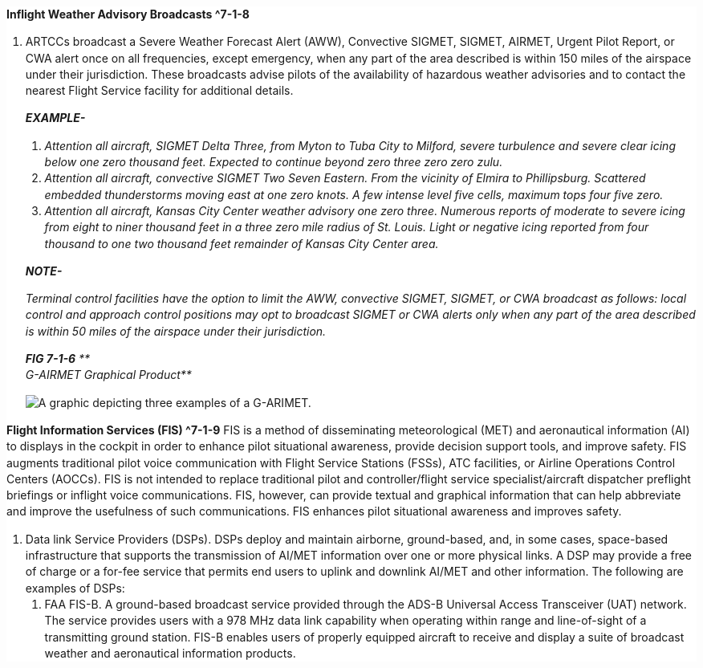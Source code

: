 **Inflight Weather Advisory Broadcasts ^7-1-8**

1.  ARTCCs broadcast a Severe Weather Forecast Alert (AWW), Convective SIGMET, SIGMET, AIRMET, Urgent Pilot Report, or CWA alert once on all frequencies, except emergency, when any part of the area described is within 150 miles of the airspace under their jurisdiction. These broadcasts advise pilots of the availability of hazardous weather advisories and to contact the nearest Flight Service facility for additional details.
    <div>

    <em>**EXAMPLE-**</em>

    1.  <em>Attention all aircraft, SIGMET Delta Three, from Myton to Tuba City to Milford, severe turbulence and severe clear icing below one zero thousand feet. Expected to continue beyond zero three zero zero zulu.</em>
    2.  <em>Attention all aircraft, convective SIGMET Two Seven Eastern. From the vicinity of Elmira to Phillipsburg. Scattered embedded thunderstorms moving east at one zero knots. A few intense level five cells, maximum tops four five zero.</em>
    3.  <em>Attention all aircraft, Kansas City Center weather advisory one zero three. Numerous reports of moderate to severe icing from eight to niner thousand feet in a three zero mile radius of St. Louis. Light or negative icing reported from four thousand to one two thousand feet remainder of Kansas City Center area.</em>

    </div>

    <div>

    <em>**NOTE-**</em>

    <em>Terminal control facilities have the option to limit the AWW, convective SIGMET, SIGMET, or CWA broadcast as follows: local control and approach control positions may opt to broadcast SIGMET or CWA alerts only when any part of the area described is within 50 miles of the airspace under their jurisdiction.</em>

    </div>

    <em>
    <div>

    ***FIG 7-1-6*** **  
    G-AIRMET Graphical Product**

    </div>

    </em>![A graphic depicting three examples of a G-ARIMET.](https://www.faa.gov/air_traffic/publications/atpubs/aim_html/images/aim_img_a6761.jpeg)

**Flight Information Services (FIS) ^7-1-9** FIS is a method of disseminating meteorological (MET) and aeronautical information (AI) to displays in the cockpit in order to enhance pilot situational awareness, provide decision support tools, and improve safety. FIS augments traditional pilot voice communication with Flight Service Stations (FSSs), ATC facilities, or Airline Operations Control Centers (AOCCs). FIS is not intended to replace traditional pilot and controller/flight service specialist/aircraft dispatcher preflight briefings or inflight voice communications. FIS, however, can provide textual and graphical information that can help abbreviate and improve the usefulness of such communications. FIS enhances pilot situational awareness and improves safety.

1.  Data link Service Providers (DSPs). DSPs deploy and maintain airborne, ground-based, and, in some cases, space-based infrastructure that supports the transmission of AI/MET information over one or more physical links. A DSP may provide a free of charge or a for-fee service that permits end users to uplink and downlink AI/MET and other information. The following are examples of DSPs:
    1.  FAA FIS-B. A ground-based broadcast service provided through the ADS-B Universal Access Transceiver (UAT) network. The service provides users with a 978 MHz data link capability when operating within range and line-of-sight of a transmitting ground station. FIS-B enables users of properly equipped aircraft to receive and display a suite of broadcast weather and aeronautical information products.